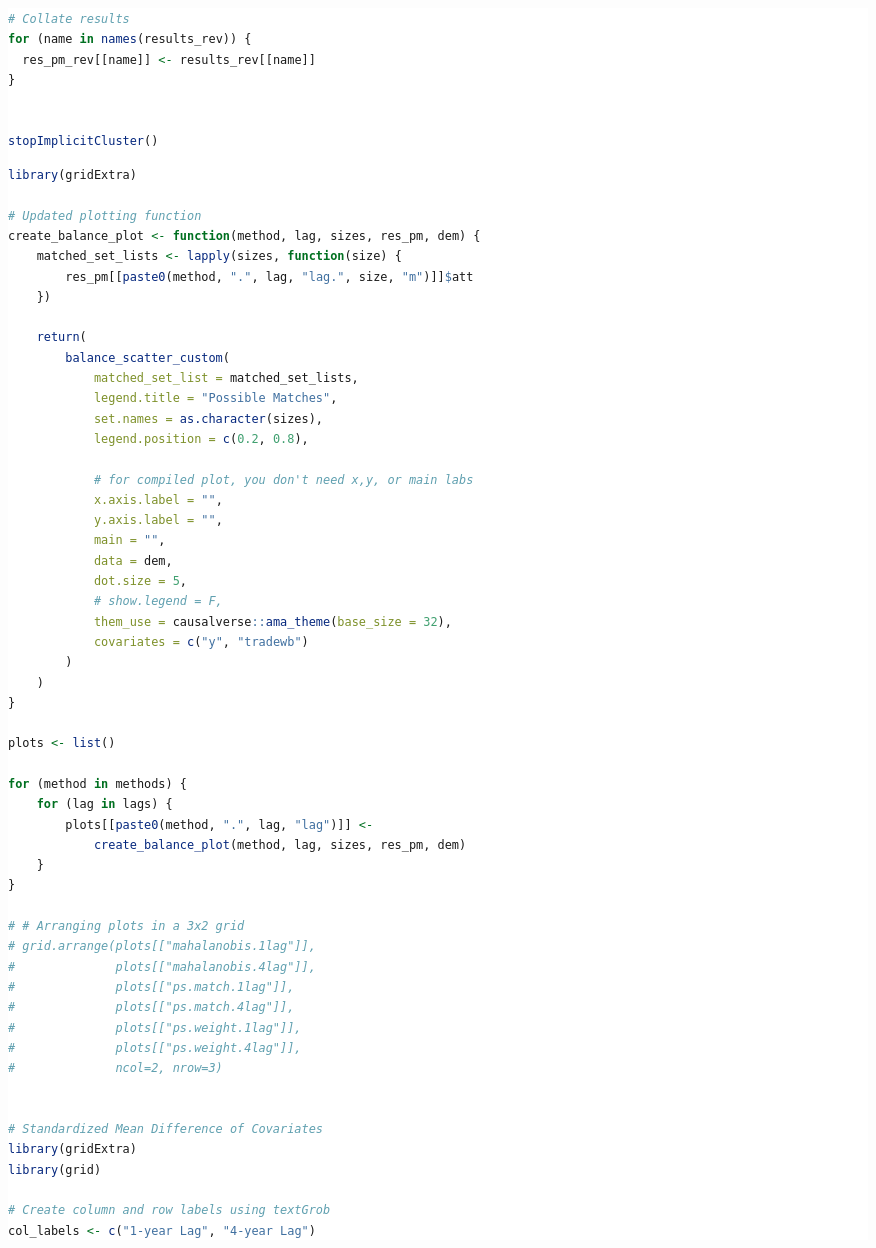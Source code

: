 ``` r
# Collate results
for (name in names(results_rev)) {
  res_pm_rev[[name]] <- results_rev[[name]]
}


stopImplicitCluster()
```


``` r
library(gridExtra)

# Updated plotting function
create_balance_plot <- function(method, lag, sizes, res_pm, dem) {
    matched_set_lists <- lapply(sizes, function(size) {
        res_pm[[paste0(method, ".", lag, "lag.", size, "m")]]$att
    })
    
    return(
        balance_scatter_custom(
            matched_set_list = matched_set_lists,
            legend.title = "Possible Matches",
            set.names = as.character(sizes),
            legend.position = c(0.2, 0.8),
            
            # for compiled plot, you don't need x,y, or main labs
            x.axis.label = "",
            y.axis.label = "",
            main = "",
            data = dem,
            dot.size = 5,
            # show.legend = F,
            them_use = causalverse::ama_theme(base_size = 32),
            covariates = c("y", "tradewb")
        )
    )
}

plots <- list()

for (method in methods) {
    for (lag in lags) {
        plots[[paste0(method, ".", lag, "lag")]] <-
            create_balance_plot(method, lag, sizes, res_pm, dem)
    }
}

# # Arranging plots in a 3x2 grid
# grid.arrange(plots[["mahalanobis.1lag"]],
#              plots[["mahalanobis.4lag"]],
#              plots[["ps.match.1lag"]],
#              plots[["ps.match.4lag"]],
#              plots[["ps.weight.1lag"]],
#              plots[["ps.weight.4lag"]],
#              ncol=2, nrow=3)


# Standardized Mean Difference of Covariates
library(gridExtra)
library(grid)

# Create column and row labels using textGrob
col_labels <- c("1-year Lag", "4-year Lag")
```